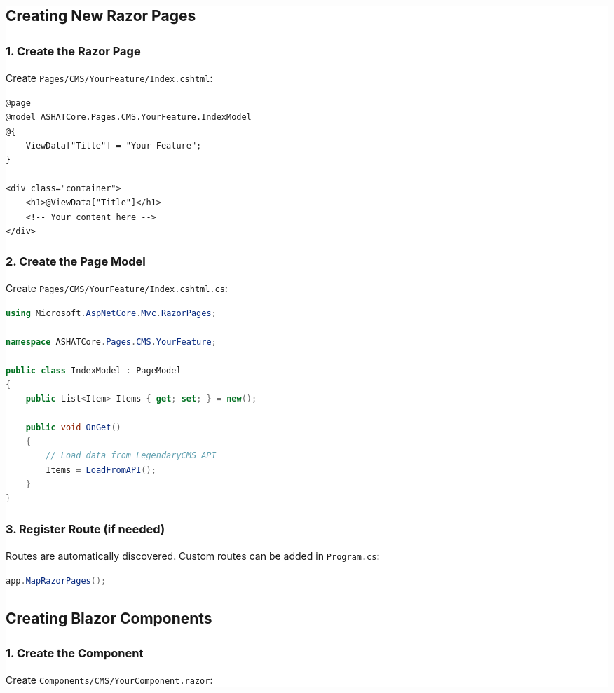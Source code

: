 ## Creating New Razor Pages

### 1. Create the Razor Page

Create `Pages/CMS/YourFeature/Index.cshtml`:

```razor
@page
@model ASHATCore.Pages.CMS.YourFeature.IndexModel
@{
    ViewData["Title"] = "Your Feature";
}

<div class="container">
    <h1>@ViewData["Title"]</h1>
    <!-- Your content here -->
</div>
```

### 2. Create the Page Model

Create `Pages/CMS/YourFeature/Index.cshtml.cs`:

```csharp
using Microsoft.AspNetCore.Mvc.RazorPages;

namespace ASHATCore.Pages.CMS.YourFeature;

public class IndexModel : PageModel
{
    public List<Item> Items { get; set; } = new();

    public void OnGet()
    {
        // Load data from LegendaryCMS API
        Items = LoadFromAPI();
    }
}
```

### 3. Register Route (if needed)

Routes are automatically discovered. Custom routes can be added in `Program.cs`:

```csharp
app.MapRazorPages();
```

## Creating Blazor Components

### 1. Create the Component

Create `Components/CMS/YourComponent.razor`:
